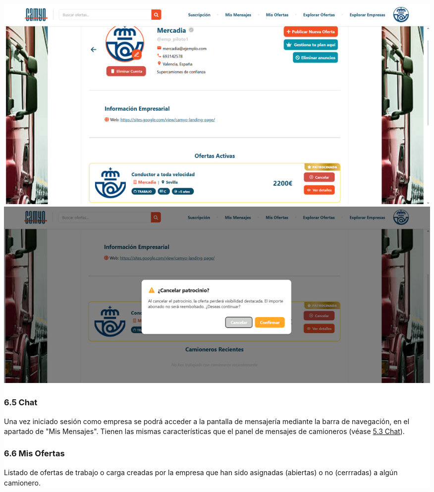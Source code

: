 ![{912305FD-41BC-4465-BCCC-A0536648E1C0}](images/cancelarpatrocinio.png)
![{F0746BA6-175E-44E2-8332-96C3D89CD76C}](images/cancelarpatrocinio2.png)

### 6.5 Chat

Una vez iniciado sesión como empresa se podrá acceder a la pantalla de mensajería mediante la barra de navegación, en el apartado de "Mis Mensajes". Tienen las mismas características que el panel de mensajes de camioneros (véase [5.3 Chat](#53-chat)).

### 6.6 Mis Ofertas

Listado de ofertas de trabajo o carga creadas por la empresa que han sido asignadas (abiertas) o no (cerrradas) a algún camionero.
